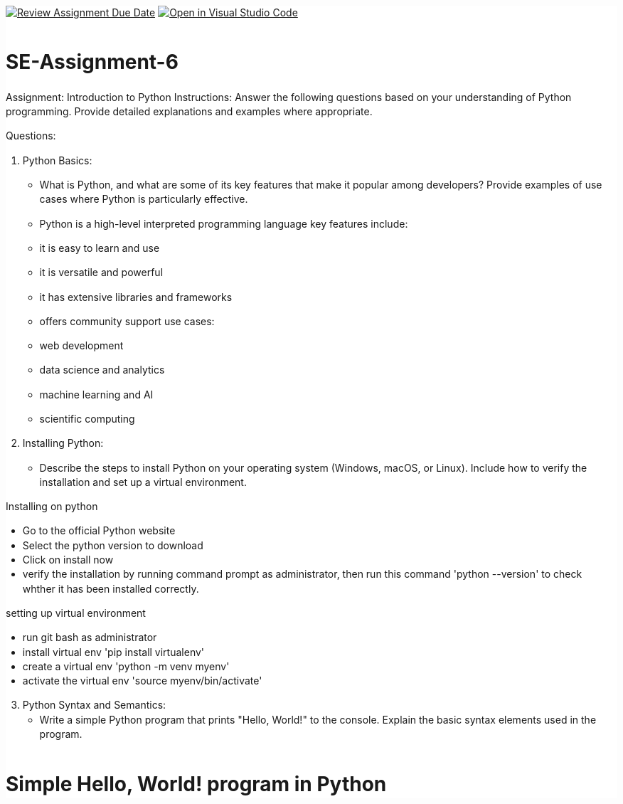 [![Review Assignment Due Date](https://classroom.github.com/assets/deadline-readme-button-22041afd0340ce965d47ae6ef1cefeee28c7c493a6346c4f15d667ab976d596c.svg)](https://classroom.github.com/a/WfNmjXUk)
[![Open in Visual Studio Code](https://classroom.github.com/assets/open-in-vscode-2e0aaae1b6195c2367325f4f02e2d04e9abb55f0b24a779b69b11b9e10269abc.svg)](https://classroom.github.com/online_ide?assignment_repo_id=15301098&assignment_repo_type=AssignmentRepo)
# SE-Assignment-6
 Assignment: Introduction to Python
Instructions:
Answer the following questions based on your understanding of Python programming. Provide detailed explanations and examples where appropriate.

 Questions:

1. Python Basics:
   - What is Python, and what are some of its key features that make it popular among developers? Provide examples of use cases where Python is particularly effective.

   - Python is a high-level interpreted programming language
   key features include:
   - it is easy to learn and use
   - it is versatile and powerful
   - it has extensive libraries and frameworks
   - offers community support
   use cases:
   - web development
   - data science and analytics
   - machine learning and AI
   - scientific computing

2. Installing Python:
   - Describe the steps to install Python on your operating system (Windows, macOS, or Linux). Include how to verify the installation and set up a virtual environment.

 Installing on python
- Go to the official Python website
- Select the python version to download
- Click on install now
- verify the installation by running command prompt as administrator, then run this command 'python --version' to check whther it has been installed correctly.

setting up virtual environment
- run git bash as administrator
- install virtual env 'pip install virtualenv'
- create a virtual env 'python -m venv myenv'
- activate the virtual env 'source myenv/bin/activate'

3. Python Syntax and Semantics:
   - Write a simple Python program that prints "Hello, World!" to the console. Explain the basic syntax elements used in the program.

# Simple Hello, World! program in Python
